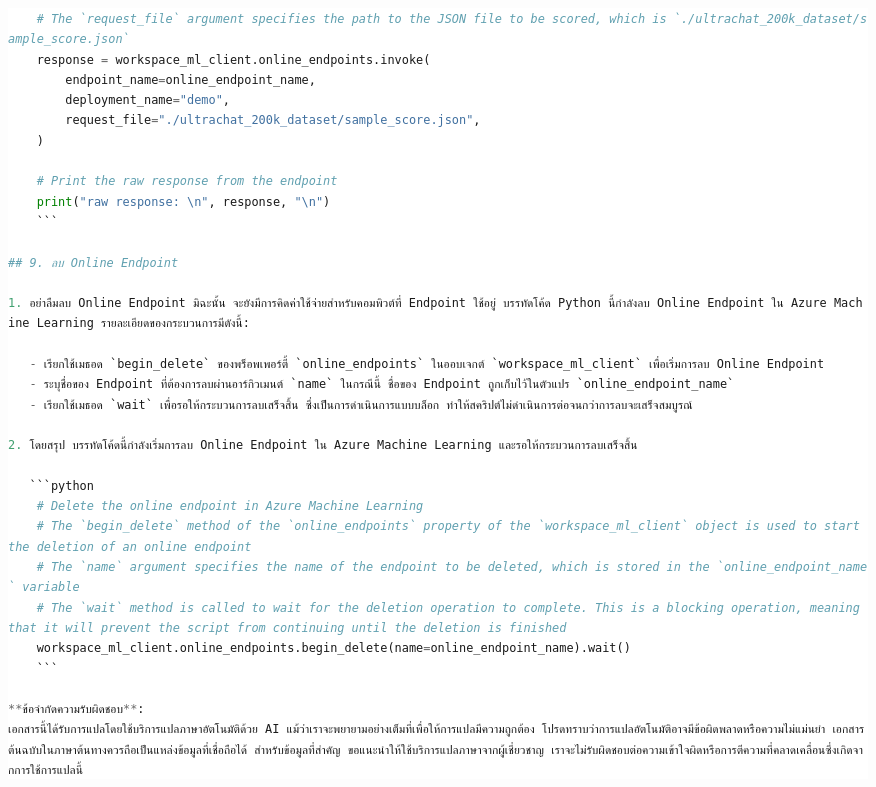 ```python
    # The `request_file` argument specifies the path to the JSON file to be scored, which is `./ultrachat_200k_dataset/sample_score.json`
    response = workspace_ml_client.online_endpoints.invoke(
        endpoint_name=online_endpoint_name,
        deployment_name="demo",
        request_file="./ultrachat_200k_dataset/sample_score.json",
    )
    
    # Print the raw response from the endpoint
    print("raw response: \n", response, "\n")
    ```

## 9. ลบ Online Endpoint

1. อย่าลืมลบ Online Endpoint มิฉะนั้น จะยังมีการคิดค่าใช้จ่ายสำหรับคอมพิวต์ที่ Endpoint ใช้อยู่ บรรทัดโค้ด Python นี้กำลังลบ Online Endpoint ใน Azure Machine Learning รายละเอียดของกระบวนการมีดังนี้:

   - เรียกใช้เมธอด `begin_delete` ของพร็อพเพอร์ตี้ `online_endpoints` ในออบเจกต์ `workspace_ml_client` เพื่อเริ่มการลบ Online Endpoint
   - ระบุชื่อของ Endpoint ที่ต้องการลบผ่านอาร์กิวเมนต์ `name` ในกรณีนี้ ชื่อของ Endpoint ถูกเก็บไว้ในตัวแปร `online_endpoint_name`
   - เรียกใช้เมธอด `wait` เพื่อรอให้กระบวนการลบเสร็จสิ้น ซึ่งเป็นการดำเนินการแบบบล็อก ทำให้สคริปต์ไม่ดำเนินการต่อจนกว่าการลบจะเสร็จสมบูรณ์

2. โดยสรุป บรรทัดโค้ดนี้กำลังเริ่มการลบ Online Endpoint ใน Azure Machine Learning และรอให้กระบวนการลบเสร็จสิ้น

   ```python
    # Delete the online endpoint in Azure Machine Learning
    # The `begin_delete` method of the `online_endpoints` property of the `workspace_ml_client` object is used to start the deletion of an online endpoint
    # The `name` argument specifies the name of the endpoint to be deleted, which is stored in the `online_endpoint_name` variable
    # The `wait` method is called to wait for the deletion operation to complete. This is a blocking operation, meaning that it will prevent the script from continuing until the deletion is finished
    workspace_ml_client.online_endpoints.begin_delete(name=online_endpoint_name).wait()
    ```

**ข้อจำกัดความรับผิดชอบ**:  
เอกสารนี้ได้รับการแปลโดยใช้บริการแปลภาษาอัตโนมัติด้วย AI แม้ว่าเราจะพยายามอย่างเต็มที่เพื่อให้การแปลมีความถูกต้อง โปรดทราบว่าการแปลอัตโนมัติอาจมีข้อผิดพลาดหรือความไม่แม่นยำ เอกสารต้นฉบับในภาษาต้นทางควรถือเป็นแหล่งข้อมูลที่เชื่อถือได้ สำหรับข้อมูลที่สำคัญ ขอแนะนำให้ใช้บริการแปลภาษาจากผู้เชี่ยวชาญ เราจะไม่รับผิดชอบต่อความเข้าใจผิดหรือการตีความที่คลาดเคลื่อนซึ่งเกิดจากการใช้การแปลนี้